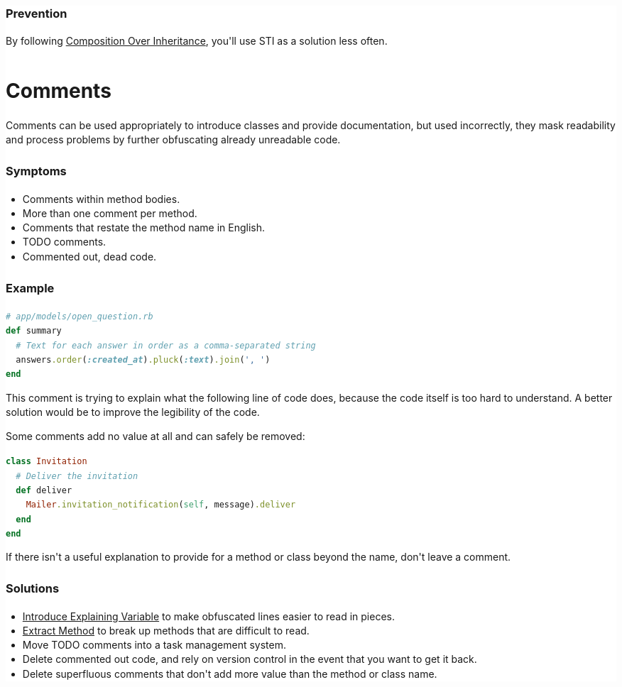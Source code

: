 ### Prevention

By following [Composition Over Inheritance](#composition-over-inheritance),
you'll use STI as a solution less often.

# Comments

Comments can be used appropriately to introduce classes and provide
documentation, but used incorrectly, they mask readability and process problems
by further obfuscating already unreadable code.

### Symptoms

* Comments within method bodies.
* More than one comment per method.
* Comments that restate the method name in English.
* TODO comments.
* Commented out, dead code.

### Example

```ruby
# app/models/open_question.rb
def summary
  # Text for each answer in order as a comma-separated string
  answers.order(:created_at).pluck(:text).join(', ')
end
```

This comment is trying to explain what the following line of code does, because
the code itself is too hard to understand. A better solution would be to improve
the legibility of the code.

Some comments add no value at all and can safely be removed:

``` ruby
class Invitation
  # Deliver the invitation
  def deliver
    Mailer.invitation_notification(self, message).deliver
  end
end
```

If there isn't a useful explanation to provide for a method or class beyond the
name, don't leave a comment.

### Solutions

* [Introduce Explaining Variable](#introduce-explaining-variable) to make
  obfuscated lines easier to read in pieces.
* [Extract Method](#extract-method) to break up methods that are difficult
  to read.
* Move TODO comments into a task management system.
* Delete commented out code, and rely on version control in the event that you
  want to get it back.
* Delete superfluous comments that don't add more value than the method or class
  name.
